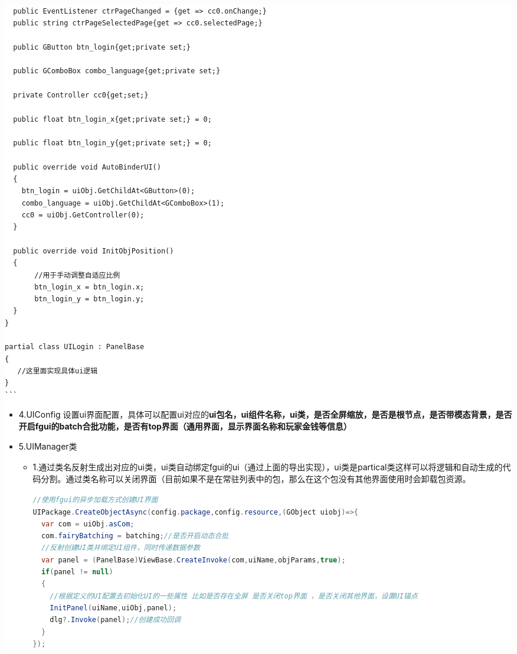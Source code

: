       public EventListener ctrPageChanged = {get => cc0.onChange;}
      public string ctrPageSelectedPage{get => cc0.selectedPage;}
      
      public GButton btn_login{get;private set;}
      
      public GComboBox combo_language{get;private set;}
      
      private Controller cc0{get;set;}
      
      public float btn_login_x{get;private set;} = 0;
      
      public float btn_login_y{get;private set;} = 0;
      
      public override void AutoBinderUI()
      {
        btn_login = uiObj.GetChildAt<GButton>(0);
        combo_language = uiObj.GetChildAt<GComboBox>(1);
        cc0 = uiObj.GetController(0);
      }
      
      public override void InitObjPosition()
      {
           //用于手动调整自适应比例
           btn_login_x = btn_login.x;
           btn_login_y = btn_login.y;
      }
    }
    
    partial class UILogin : PanelBase
    {
       //这里面实现具体ui逻辑
    }
    ```
  
    
  
  - 4.UIConfig 设置ui界面配置，具体可以配置ui对应的**ui包名，ui组件名称，ui类，是否全屏缩放，是否是根节点，是否带模态背景，是否开启fgui的batch合批功能，是否有top界面（通用界面，显示界面名称和玩家金钱等信息）**
  
    
  
  - 5.UIManager类
    
    - 1.通过类名反射生成出对应的ui类，ui类自动绑定fgui的ui（通过上面的导出实现），ui类是partical类这样可以将逻辑和自动生成的代码分割。通过类名称可以关闭界面（目前如果不是在常驻列表中的包，那么在这个包没有其他界面使用时会卸载包资源。
    
      ```c#
      //使用fgui的异步加载方式创建UI界面
      UIPackage.CreateObjectAsync(config.package,config.resource,(GObject uiobj)=>{
        var com = uiObj.asCom;
        com.fairyBatching = batching;//是否开启动态合批
        //反射创建UI类并绑定UI组件，同时传递数据参数
        var panel = (PanelBase)ViewBase.CreateInvoke(com,uiName,objParams,true);
        if(panel != null)
        {
          //根据定义的UI配置去初始化UI的一些属性 比如是否存在全屏 是否关闭top界面 ，是否关闭其他界面，设置UI锚点
          InitPanel(uiName,uiObj,panel);
          dlg?.Invoke(panel);//创建成功回调
        }
      });
      ```
    